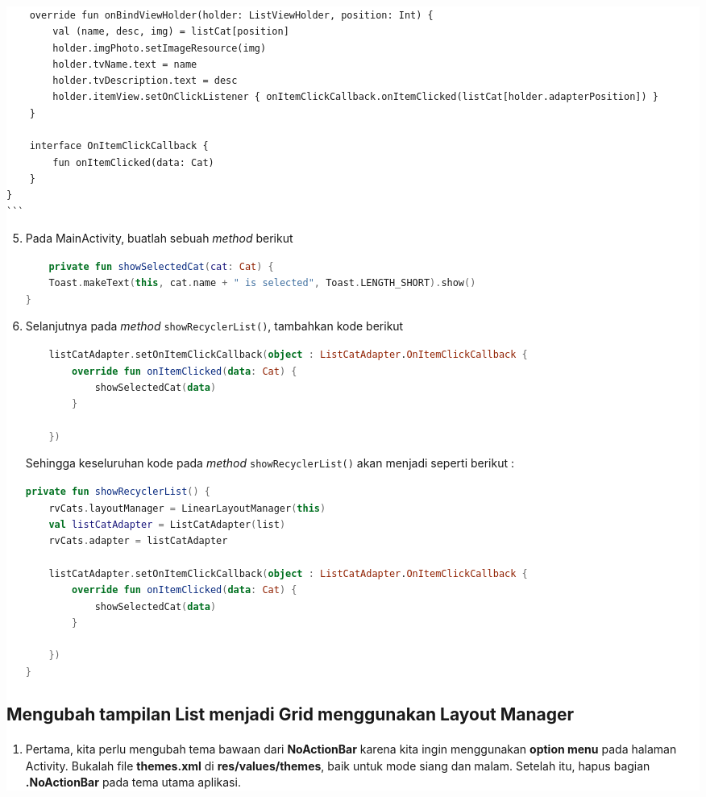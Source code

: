         override fun onBindViewHolder(holder: ListViewHolder, position: Int) {
            val (name, desc, img) = listCat[position]
            holder.imgPhoto.setImageResource(img)
            holder.tvName.text = name
            holder.tvDescription.text = desc
            holder.itemView.setOnClickListener { onItemClickCallback.onItemClicked(listCat[holder.adapterPosition]) }
        }

        interface OnItemClickCallback {
            fun onItemClicked(data: Cat)
        }
    }
    ```

5. Pada MainActivity, buatlah sebuah _method_ berikut

    ```kotlin
        private fun showSelectedCat(cat: Cat) {
        Toast.makeText(this, cat.name + " is selected", Toast.LENGTH_SHORT).show()
    }
    ```

6. Selanjutnya pada _method_ `showRecyclerList()`, tambahkan kode berikut

    ```kotlin
        listCatAdapter.setOnItemClickCallback(object : ListCatAdapter.OnItemClickCallback {
            override fun onItemClicked(data: Cat) {
                showSelectedCat(data)
            }

        })
    ```

    Sehingga keseluruhan kode pada _method_ `showRecyclerList()` akan menjadi seperti berikut : 

    ```kotlin
    private fun showRecyclerList() {
        rvCats.layoutManager = LinearLayoutManager(this)
        val listCatAdapter = ListCatAdapter(list)
        rvCats.adapter = listCatAdapter

        listCatAdapter.setOnItemClickCallback(object : ListCatAdapter.OnItemClickCallback {
            override fun onItemClicked(data: Cat) {
                showSelectedCat(data)
            }

        })
    }
    ```


## Mengubah tampilan List menjadi Grid menggunakan Layout Manager

1. Pertama, kita perlu mengubah tema bawaan dari **NoActionBar** karena kita ingin menggunakan **option menu** pada halaman Activity. Bukalah file **themes.xml** di **res/values/themes**, baik untuk mode siang dan malam. Setelah itu, hapus bagian **.NoActionBar** pada tema utama aplikasi. 
